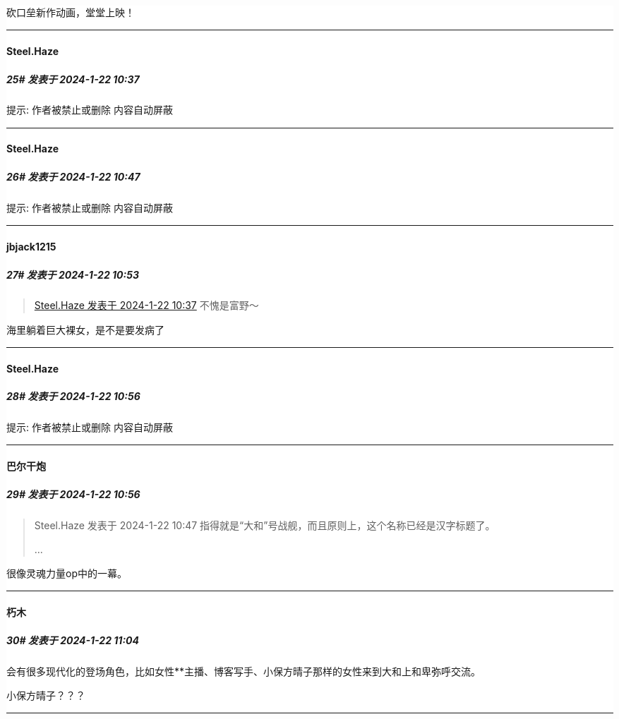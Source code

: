 砍口垒新作动画，堂堂上映！

*****

####  Steel.Haze  
##### 25#       发表于 2024-1-22 10:37

提示: 作者被禁止或删除 内容自动屏蔽

*****

####  Steel.Haze  
##### 26#       发表于 2024-1-22 10:47

提示: 作者被禁止或删除 内容自动屏蔽

*****

####  jbjack1215  
##### 27#       发表于 2024-1-22 10:53

<blockquote><a href="httphttps://bbs.saraba1st.com/2b/forum.php?mod=redirect&amp;goto=findpost&amp;pid=63731388&amp;ptid=2168965" target="_blank">Steel.Haze 发表于 2024-1-22 10:37</a>
不愧是富野～</blockquote>
海里躺着巨大裸女，是不是要发病了

*****

####  Steel.Haze  
##### 28#       发表于 2024-1-22 10:56

提示: 作者被禁止或删除 内容自动屏蔽

*****

####  巴尔干炮  
##### 29#       发表于 2024-1-22 10:56

<blockquote>Steel.Haze 发表于 2024-1-22 10:47
指得就是“大和”号战舰，而且原则上，这个名称已经是汉字标题了。

 ...</blockquote>
很像灵魂力量op中的一幕。

*****

####  朽木  
##### 30#       发表于 2024-1-22 11:04

会有很多现代化的登场角色，比如女性**主播、博客写手、小保方晴子那样的女性来到大和上和卑弥呼交流。

小保方晴子？？？

*****
